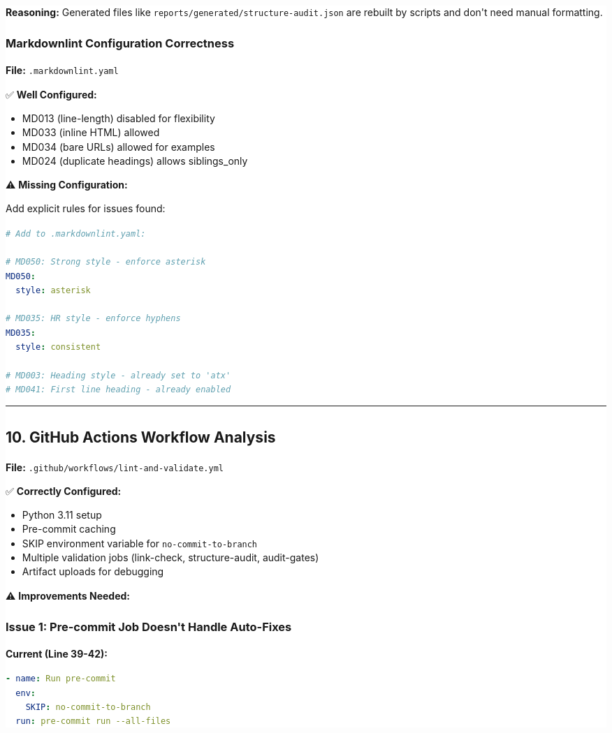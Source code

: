 **Reasoning:** Generated files like `reports/generated/structure-audit.json` are rebuilt by scripts and don't need manual formatting.

### Markdownlint Configuration Correctness

**File:** `.markdownlint.yaml`

✅ **Well Configured:**

- MD013 (line-length) disabled for flexibility
- MD033 (inline HTML) allowed
- MD034 (bare URLs) allowed for examples
- MD024 (duplicate headings) allows siblings_only

⚠️ **Missing Configuration:**

Add explicit rules for issues found:

```yaml
# Add to .markdownlint.yaml:

# MD050: Strong style - enforce asterisk
MD050:
  style: asterisk

# MD035: HR style - enforce hyphens
MD035:
  style: consistent

# MD003: Heading style - already set to 'atx'
# MD041: First line heading - already enabled
```

---

## 10. GitHub Actions Workflow Analysis

**File:** `.github/workflows/lint-and-validate.yml`

✅ **Correctly Configured:**

- Python 3.11 setup
- Pre-commit caching
- SKIP environment variable for `no-commit-to-branch`
- Multiple validation jobs (link-check, structure-audit, audit-gates)
- Artifact uploads for debugging

⚠️ **Improvements Needed:**

### Issue 1: Pre-commit Job Doesn't Handle Auto-Fixes

**Current (Line 39-42):**

```yaml
- name: Run pre-commit
  env:
    SKIP: no-commit-to-branch
  run: pre-commit run --all-files
```
